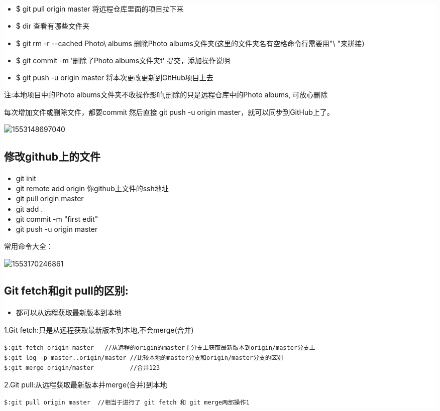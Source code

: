 - $ git pull origin master 将远程仓库里面的项目拉下来

- $ dir  查看有哪些文件夹

- $ git rm -r --cached Photo\ albums  删除Photo albums文件夹(这里的文件夹名有空格命令行需要用"\ "来拼接）

- $ git commit -m '删除了Photo albums文件夹t'  提交，添加操作说明

- $ git push -u origin master 将本次更改更新到GitHub项目上去



注:本地项目中的Photo albums文件夹不收操作影响,删除的只是远程仓库中的Photo albums, 可放心删除

每次增加文件或删除文件，都要commit 然后直接 git push -u origin master，就可以同步到GitHub上了。



![1553148697040](.\picture\%5CUsers%5Clenovo%5CAppData%5CRoaming%5CTypora%5Ctypora-user-images%5C1553148697040.png)



## 修改github上的文件

- git init  
- git remote add origin 你github上文件的ssh地址
- git pull origin master
- git add .
- git commit -m "first edit"
- git push -u origin master





常用命令大全：



![1553170246861](.\picture\%5CUsers%5Clenovo%5CAppData%5CRoaming%5CTypora%5Ctypora-user-images%5C1553170246861.png)







## Git fetch和git pull的区别:

- 都可以从远程获取最新版本到本地

1.Git fetch:只是从远程获取最新版本到本地,不会merge(合并)

```
$:git fetch origin master   //从远程的origin的master主分支上获取最新版本到origin/master分支上
$:git log -p master..origin/master //比较本地的master分支和origin/master分支的区别
$:git merge origin/master          //合并123
```

2.Git pull:从远程获取最新版本并merge(合并)到本地

```
$:git pull origin master  //相当于进行了 git fetch 和 git merge两部操作1
```
